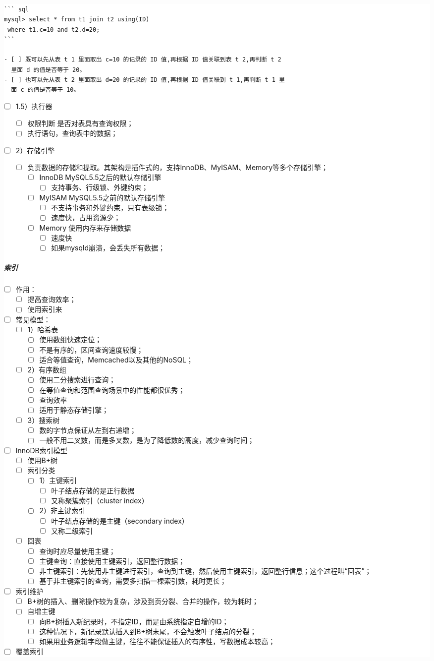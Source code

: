     ``` sql
    mysql> select * from t1 join t2 using(ID)
     where t1.c=10 and t2.d=20;
    ```

    - [ ] 既可以先从表 t 1 里面取出 c=10 的记录的 ID 值,再根据 ID 值关联到表 t 2,再判断 t 2
      里面 d 的值是否等于 20。
    - [ ] 也可以先从表 t 2 里面取出 d=20 的记录的 ID 值,再根据 ID 值关联到 t 1,再判断 t 1 里
      面 c 的值是否等于 10。

  - [ ] 1.5）执行器

    - [ ] 权限判断 是否对表具有查询权限；
    - [ ] 执行语句，查询表中的数据；

- [ ] 2）存储引擎

  - [ ] 负责数据的存储和提取。其架构是插件式的，支持InnoDB、MyISAM、Memory等多个存储引擎；
    - [ ] InnoDB MySQL5.5之后的默认存储引擎
      - [ ] 支持事务、行级锁、外键约束；
    - [ ] MyISAM MySQL5.5之前的默认存储引擎
      - [ ] 不支持事务和外键约束，只有表级锁；
      - [ ] 速度快，占用资源少；
    - [ ] Memory 使用内存来存储数据
      - [ ] 速度快
      - [ ] 如果mysqld崩溃，会丢失所有数据；

##### 索引

- [ ] 作用：
  - [ ] 提高查询效率；
  - [ ] 使用索引来
- [ ] 常见模型：
  - [ ] 1）哈希表
    - [ ] 使用数组快速定位；
    - [ ] 不是有序的，区间查询速度较慢；
    - [ ] 适合等值查询，Memcached以及其他的NoSQL；
  - [ ] 2）有序数组
    - [ ] 使用二分搜索进行查询；
    - [ ] 在等值查询和范围查询场景中的性能都很优秀；
    - [ ] 查询效率
    - [ ] 适用于静态存储引擎；
  - [ ] 3）搜索树
    - [ ] 数的字节点保证从左到右递增；
    - [ ] 一般不用二叉数，而是多叉数，是为了降低数的高度，减少查询时间；
- [ ] InnoDB索引模型
  - [ ] 使用B+树
  - [ ] 索引分类
    - [ ] 1）主键索引
      - [ ] 叶子结点存储的是正行数据
      - [ ] 又称聚簇索引（cluster index）
    - [ ] 2）非主键索引
      - [ ] 叶子结点存储的是主键（secondary index）
      - [ ] 又称二级索引
  - [ ] 回表
    - [ ] 查询时应尽量使用主键；
    - [ ] 主键查询：直接使用主键索引，返回整行数据；
    - [ ] 非主键索引：先使用非主键进行索引，查询到主键，然后使用主键索引，返回整行信息；这个过程叫“回表”；
    - [ ] 基于非主键索引的查询，需要多扫描一棵索引数，耗时更长；
- [ ] 索引维护
  - [ ] B+树的插入、删除操作较为复杂，涉及到页分裂、合并的操作，较为耗时；
  - [ ] 自增主键
    - [ ] 向B+树插入新纪录时，不指定ID，而是由系统指定自增的ID；
    - [ ] 这种情况下，新记录默认插入到B+树末尾，不会触发叶子结点的分裂；
    - [ ] 如果用业务逻辑字段做主键，往往不能保证插入的有序性，写数据成本较高；
- [ ] 覆盖索引